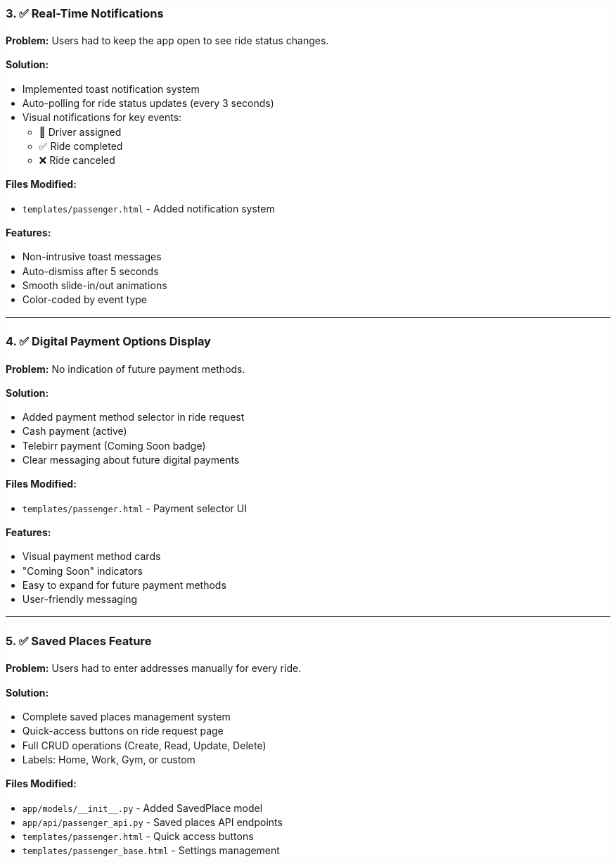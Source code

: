 
### 3. ✅ Real-Time Notifications

**Problem:** Users had to keep the app open to see ride status changes.

**Solution:**
- Implemented toast notification system
- Auto-polling for ride status updates (every 3 seconds)
- Visual notifications for key events:
  - 🚗 Driver assigned
  - ✅ Ride completed
  - ❌ Ride canceled

**Files Modified:**
- `templates/passenger.html` - Added notification system

**Features:**
- Non-intrusive toast messages
- Auto-dismiss after 5 seconds
- Smooth slide-in/out animations
- Color-coded by event type

---

### 4. ✅ Digital Payment Options Display

**Problem:** No indication of future payment methods.

**Solution:**
- Added payment method selector in ride request
- Cash payment (active)
- Telebirr payment (Coming Soon badge)
- Clear messaging about future digital payments

**Files Modified:**
- `templates/passenger.html` - Payment selector UI

**Features:**
- Visual payment method cards
- "Coming Soon" indicators
- Easy to expand for future payment methods
- User-friendly messaging

---

### 5. ✅ Saved Places Feature

**Problem:** Users had to enter addresses manually for every ride.

**Solution:**
- Complete saved places management system
- Quick-access buttons on ride request page
- Full CRUD operations (Create, Read, Update, Delete)
- Labels: Home, Work, Gym, or custom

**Files Modified:**
- `app/models/__init__.py` - Added SavedPlace model
- `app/api/passenger_api.py` - Saved places API endpoints
- `templates/passenger.html` - Quick access buttons
- `templates/passenger_base.html` - Settings management
